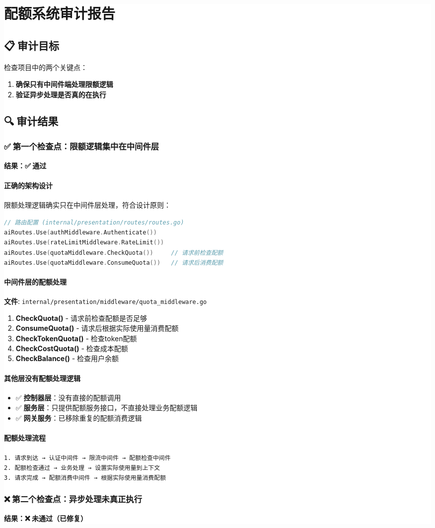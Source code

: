 # 配额系统审计报告

## 📋 审计目标

检查项目中的两个关键点：
1. **确保只有中间件端处理限额逻辑**
2. **验证异步处理是否真的在执行**

## 🔍 审计结果

### ✅ **第一个检查点：限额逻辑集中在中间件层**

**结果：✅ 通过**

#### **正确的架构设计**

限额处理逻辑确实只在中间件层处理，符合设计原则：

```go
// 路由配置 (internal/presentation/routes/routes.go)
aiRoutes.Use(authMiddleware.Authenticate())
aiRoutes.Use(rateLimitMiddleware.RateLimit())
aiRoutes.Use(quotaMiddleware.CheckQuota())     // 请求前检查配额
aiRoutes.Use(quotaMiddleware.ConsumeQuota())   // 请求后消费配额
```

#### **中间件层的配额处理**

**文件**: `internal/presentation/middleware/quota_middleware.go`

1. **CheckQuota()** - 请求前检查配额是否足够
2. **ConsumeQuota()** - 请求后根据实际使用量消费配额
3. **CheckTokenQuota()** - 检查token配额
4. **CheckCostQuota()** - 检查成本配额
5. **CheckBalance()** - 检查用户余额

#### **其他层没有配额处理逻辑**

- ✅ **控制器层**：没有直接的配额调用
- ✅ **服务层**：只提供配额服务接口，不直接处理业务配额逻辑
- ✅ **网关服务**：已移除重复的配额消费逻辑

#### **配额处理流程**

```
1. 请求到达 → 认证中间件 → 限流中间件 → 配额检查中间件
2. 配额检查通过 → 业务处理 → 设置实际使用量到上下文
3. 请求完成 → 配额消费中间件 → 根据实际使用量消费配额
```

### ❌ **第二个检查点：异步处理未真正执行**

**结果：❌ 未通过（已修复）**
